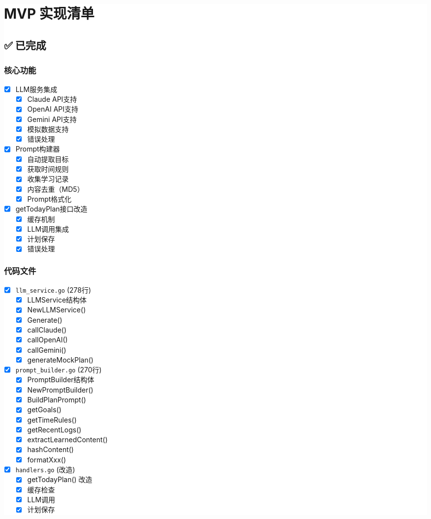 # MVP 实现清单

## ✅ 已完成

### 核心功能
- [x] LLM服务集成
  - [x] Claude API支持
  - [x] OpenAI API支持
  - [x] Gemini API支持
  - [x] 模拟数据支持
  - [x] 错误处理

- [x] Prompt构建器
  - [x] 自动提取目标
  - [x] 获取时间规则
  - [x] 收集学习记录
  - [x] 内容去重（MD5）
  - [x] Prompt格式化

- [x] getTodayPlan接口改造
  - [x] 缓存机制
  - [x] LLM调用集成
  - [x] 计划保存
  - [x] 错误处理

### 代码文件
- [x] `llm_service.go` (278行)
  - [x] LLMService结构体
  - [x] NewLLMService()
  - [x] Generate()
  - [x] callClaude()
  - [x] callOpenAI()
  - [x] callGemini()
  - [x] generateMockPlan()

- [x] `prompt_builder.go` (270行)
  - [x] PromptBuilder结构体
  - [x] NewPromptBuilder()
  - [x] BuildPlanPrompt()
  - [x] getGoals()
  - [x] getTimeRules()
  - [x] getRecentLogs()
  - [x] extractLearnedContent()
  - [x] hashContent()
  - [x] formatXxx()

- [x] `handlers.go` (改造)
  - [x] getTodayPlan() 改造
  - [x] 缓存检查
  - [x] LLM调用
  - [x] 计划保存
